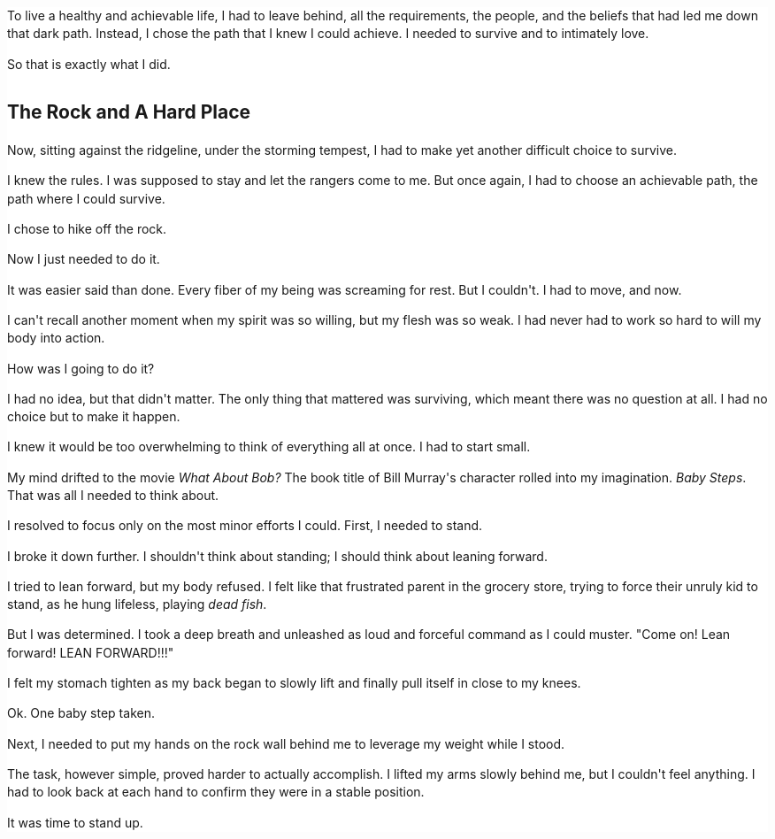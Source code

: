 To live a healthy and achievable life, I had to leave behind, all the requirements, the people, and the beliefs that had led me down that dark path. Instead, I chose the path that I knew I could achieve. I needed to survive and to intimately love.

So that is exactly what I did.

</div>

<div class="section" id="rock">

## The Rock and A Hard Place

Now, sitting against the ridgeline, under the storming tempest, I had to make yet another difficult choice to survive.

I knew the rules. I was supposed to stay and let the rangers come to me. But once again, I had to choose an achievable path, the path where I could survive.

I chose to hike off the rock.

Now I just needed to do it.

It was easier said than done. Every fiber of my being was screaming for rest. But I couldn't. I had to move, and now.

I can't recall another moment when my spirit was so willing, but my flesh was so weak. I had never had to work so hard to will my body into action.

How was I going to do it?

I had no idea, but that didn't matter. The only thing that mattered was surviving, which meant there was no question at all. I had no choice but to make it happen.

I knew it would be too overwhelming to think of everything all at once. I had to start small.

My mind drifted to the movie *What About Bob?* The book title of Bill Murray's character rolled into my imagination. *Baby Steps*. That was all I needed to think about.

I resolved to focus only on the most minor efforts I could. First, I needed to stand.

I broke it down further. I shouldn't think about standing; I should think about leaning forward.

I tried to lean forward, but my body refused. I felt like that frustrated parent in the grocery store, trying to force their unruly kid to stand, as he hung lifeless, playing *dead fish*.

But I was determined. I took a deep breath and unleashed as loud and forceful command as I could muster. "Come on! Lean forward! LEAN FORWARD!!!"

I felt my stomach tighten as my back began to slowly lift and finally pull itself in close to my knees.

Ok. One baby step taken.

Next, I needed to put my hands on the rock wall behind me to leverage my weight while I stood.

The task, however simple, proved harder to actually accomplish. I lifted my arms slowly behind me, but I couldn't feel anything. I had to look back at each hand to confirm they were in a stable position.

It was time to stand up.
